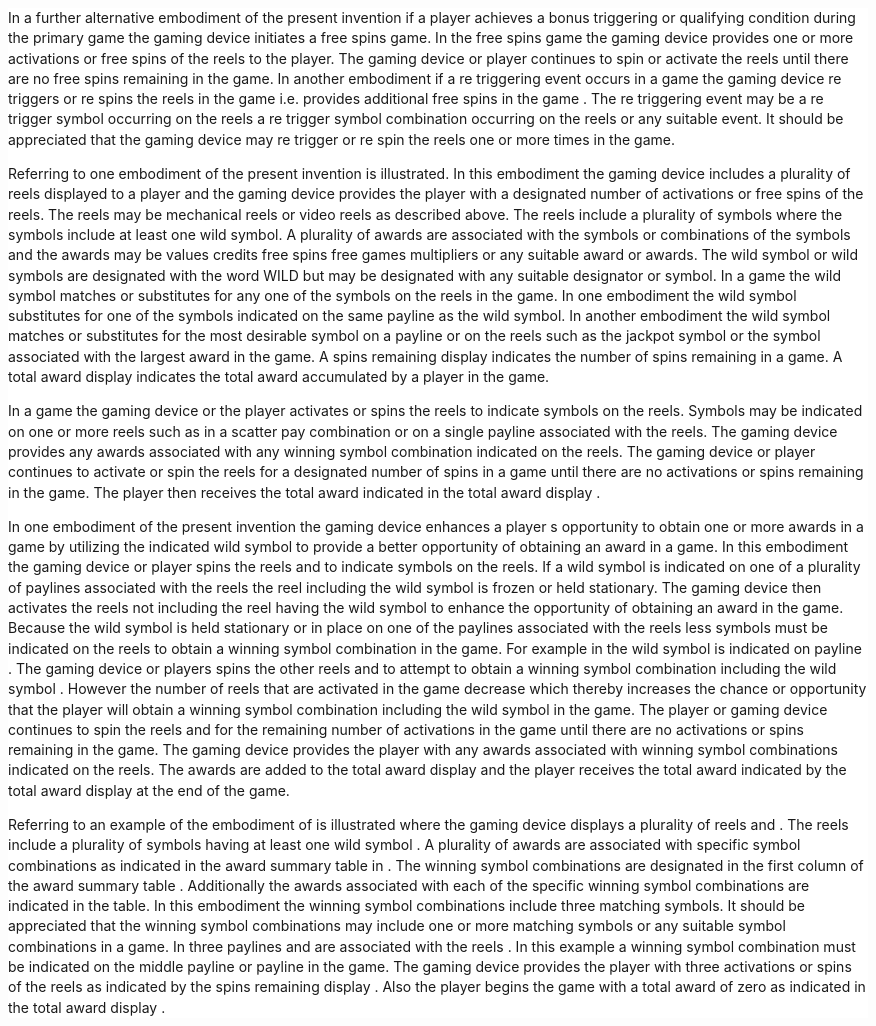 In a further alternative embodiment of the present invention if a player achieves a bonus triggering or qualifying condition during the primary game the gaming device initiates a free spins game. In the free spins game the gaming device provides one or more activations or free spins of the reels to the player. The gaming device or player continues to spin or activate the reels until there are no free spins remaining in the game. In another embodiment if a re triggering event occurs in a game the gaming device re triggers or re spins the reels in the game i.e. provides additional free spins in the game . The re triggering event may be a re trigger symbol occurring on the reels a re trigger symbol combination occurring on the reels or any suitable event. It should be appreciated that the gaming device may re trigger or re spin the reels one or more times in the game.

Referring to one embodiment of the present invention is illustrated. In this embodiment the gaming device includes a plurality of reels displayed to a player and the gaming device provides the player with a designated number of activations or free spins of the reels. The reels may be mechanical reels or video reels as described above. The reels include a plurality of symbols where the symbols include at least one wild symbol. A plurality of awards are associated with the symbols or combinations of the symbols and the awards may be values credits free spins free games multipliers or any suitable award or awards. The wild symbol or wild symbols are designated with the word WILD but may be designated with any suitable designator or symbol. In a game the wild symbol matches or substitutes for any one of the symbols on the reels in the game. In one embodiment the wild symbol substitutes for one of the symbols indicated on the same payline as the wild symbol. In another embodiment the wild symbol matches or substitutes for the most desirable symbol on a payline or on the reels such as the jackpot symbol or the symbol associated with the largest award in the game. A spins remaining display indicates the number of spins remaining in a game. A total award display indicates the total award accumulated by a player in the game.

In a game the gaming device or the player activates or spins the reels to indicate symbols on the reels. Symbols may be indicated on one or more reels such as in a scatter pay combination or on a single payline associated with the reels. The gaming device provides any awards associated with any winning symbol combination indicated on the reels. The gaming device or player continues to activate or spin the reels for a designated number of spins in a game until there are no activations or spins remaining in the game. The player then receives the total award indicated in the total award display .

In one embodiment of the present invention the gaming device enhances a player s opportunity to obtain one or more awards in a game by utilizing the indicated wild symbol to provide a better opportunity of obtaining an award in a game. In this embodiment the gaming device or player spins the reels and to indicate symbols on the reels. If a wild symbol is indicated on one of a plurality of paylines associated with the reels the reel including the wild symbol is frozen or held stationary. The gaming device then activates the reels not including the reel having the wild symbol to enhance the opportunity of obtaining an award in the game. Because the wild symbol is held stationary or in place on one of the paylines associated with the reels less symbols must be indicated on the reels to obtain a winning symbol combination in the game. For example in the wild symbol is indicated on payline . The gaming device or players spins the other reels and to attempt to obtain a winning symbol combination including the wild symbol . However the number of reels that are activated in the game decrease which thereby increases the chance or opportunity that the player will obtain a winning symbol combination including the wild symbol in the game. The player or gaming device continues to spin the reels and for the remaining number of activations in the game until there are no activations or spins remaining in the game. The gaming device provides the player with any awards associated with winning symbol combinations indicated on the reels. The awards are added to the total award display and the player receives the total award indicated by the total award display at the end of the game.

Referring to an example of the embodiment of is illustrated where the gaming device displays a plurality of reels and . The reels include a plurality of symbols having at least one wild symbol . A plurality of awards are associated with specific symbol combinations as indicated in the award summary table in . The winning symbol combinations are designated in the first column of the award summary table . Additionally the awards associated with each of the specific winning symbol combinations are indicated in the table. In this embodiment the winning symbol combinations include three matching symbols. It should be appreciated that the winning symbol combinations may include one or more matching symbols or any suitable symbol combinations in a game. In three paylines and are associated with the reels . In this example a winning symbol combination must be indicated on the middle payline or payline in the game. The gaming device provides the player with three activations or spins of the reels as indicated by the spins remaining display . Also the player begins the game with a total award of zero as indicated in the total award display .
